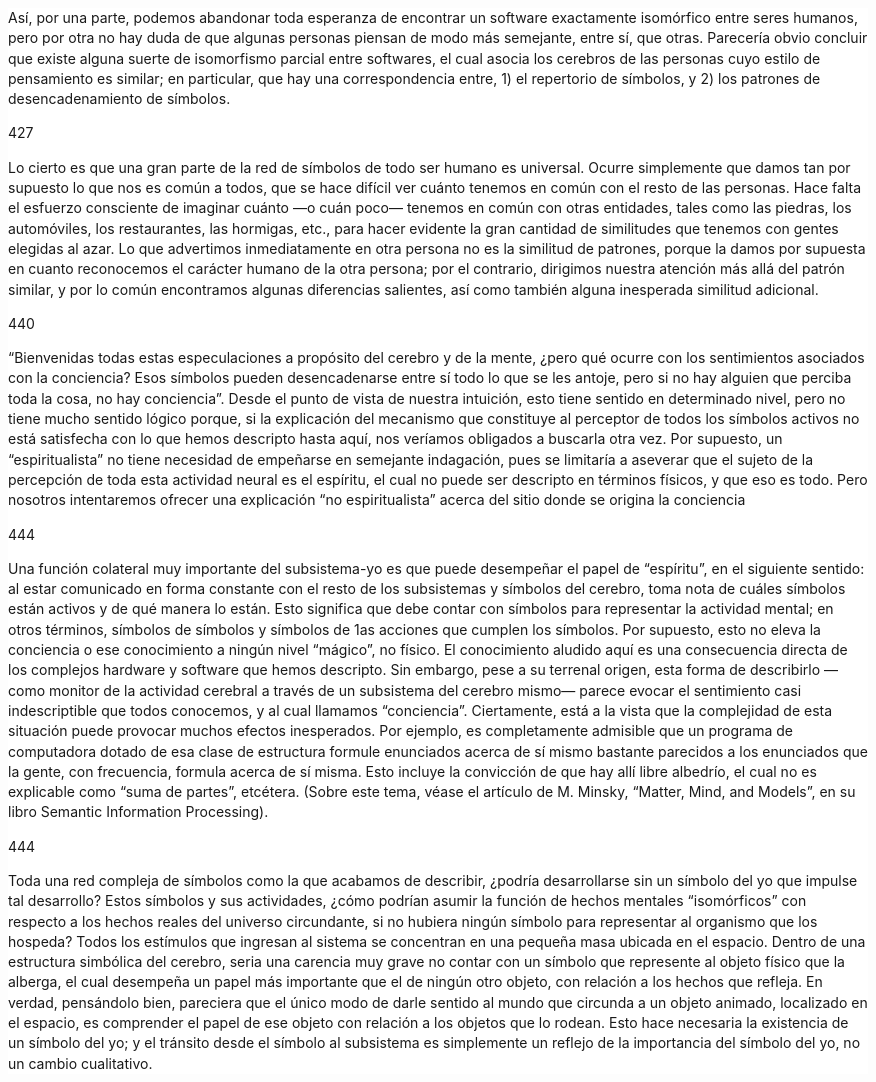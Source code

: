 Así, por una parte, podemos abandonar toda esperanza de encontrar un software exactamente isomórfico entre seres humanos, pero por otra no hay duda de que algunas personas piensan de modo más semejante, entre sí, que otras. Parecería obvio concluir que existe alguna suerte de isomorfismo parcial entre softwares, el cual asocia los cerebros de las personas cuyo estilo de pensamiento es similar; en particular, que hay una correspondencia entre, 1) el repertorio de símbolos, y 2) los patrones de desencadenamiento de símbolos.

427

Lo cierto es que una gran parte de la red de símbolos de todo ser humano es universal. Ocurre simplemente que damos tan por supuesto lo que nos es común a todos, que se hace difícil ver cuánto tenemos en común con el resto de las personas. Hace falta el esfuerzo consciente de imaginar cuánto —o cuán poco— tenemos en común con otras entidades, tales como las piedras, los automóviles, los restaurantes, las hormigas, etc., para hacer evidente la gran cantidad de similitudes que tenemos con gentes elegidas al azar. Lo que advertimos inmediatamente en otra persona no es la similitud de patrones, porque la damos por supuesta en cuanto reconocemos el carácter humano de la otra persona; por el contrario, dirigimos nuestra atención más allá del patrón similar, y por lo común encontramos algunas diferencias salientes, así como también alguna inesperada similitud adicional.

440

“Bienvenidas todas estas especulaciones a propósito del cerebro y de la mente, ¿pero qué ocurre con los sentimientos asociados con la conciencia? Esos símbolos pueden desencadenarse entre sí todo lo que se les antoje, pero si no hay alguien que perciba toda la cosa, no hay conciencia”.
Desde el punto de vista de nuestra intuición, esto tiene sentido en determinado nivel, pero no tiene mucho sentido lógico porque, si la explicación del mecanismo que constituye al perceptor de todos los símbolos activos no está satisfecha con lo que hemos descripto hasta aquí, nos veríamos obligados a buscarla otra vez. Por supuesto, un “espiritualista” no tiene necesidad de empeñarse en semejante indagación, pues se limitaría a aseverar que el sujeto de la percepción de toda esta actividad neural es el espíritu, el cual no puede ser descripto en términos físicos, y que eso es todo. Pero nosotros intentaremos ofrecer una explicación “no espiritualista” acerca del sitio donde se origina la conciencia

444

Una función colateral muy importante del subsistema-yo es que puede desempeñar el papel de “espíritu”, en el siguiente sentido: al estar comunicado en forma constante con el resto de los subsistemas y símbolos del cerebro, toma nota de cuáles símbolos están activos y de qué manera lo están. Esto significa que debe contar con símbolos para representar la actividad mental; en otros términos, símbolos de símbolos y símbolos de 1as acciones que cumplen los símbolos.
Por supuesto, esto no eleva la conciencia o ese conocimiento a ningún nivel “mágico”, no físico. El conocimiento aludido aquí es una consecuencia directa de los complejos hardware y software que hemos descripto. Sin embargo, pese a su terrenal origen, esta forma de describirlo —como monitor de la actividad cerebral a través de un subsistema del cerebro mismo— parece evocar el sentimiento casi indescriptible que todos conocemos, y al cual llamamos “conciencia”. Ciertamente, está a la vista que la complejidad de esta situación puede provocar muchos efectos inesperados. Por ejemplo, es completamente admisible que un programa de computadora dotado de esa clase de estructura formule enunciados acerca de sí mismo bastante parecidos a los enunciados que la gente, con frecuencia, formula acerca de sí misma. Esto incluye la convicción de que hay allí libre albedrío, el cual no es explicable como “suma de partes”, etcétera. (Sobre este tema, véase el artículo de M. Minsky, “Matter, Mind, and Models”, en su libro Semantic Information Processing).

444

Toda una red compleja de símbolos como la que acabamos de describir, ¿podría desarrollarse sin un símbolo del yo que impulse tal desarrollo? Estos símbolos y sus actividades, ¿cómo podrían asumir la función de hechos mentales “isomórficos” con respecto a los hechos reales del universo circundante, si no hubiera ningún símbolo para representar al organismo que los hospeda? Todos los estímulos que ingresan al sistema se concentran en una pequeña masa ubicada en el espacio. Dentro de una estructura simbólica del cerebro, seria una carencia muy grave no contar con un símbolo que represente al objeto físico que la alberga, el cual desempeña un papel más importante que el de ningún otro objeto, con relación a los hechos que refleja. En verdad, pensándolo bien, pareciera que el único modo de darle sentido al mundo que circunda a un objeto animado, localizado en el espacio, es comprender el papel de ese objeto con relación a los objetos que lo rodean. Esto hace necesaria la existencia de un símbolo del yo; y el tránsito desde el símbolo al subsistema es simplemente un reflejo de la importancia del símbolo del yo, no un cambio cualitativo.
